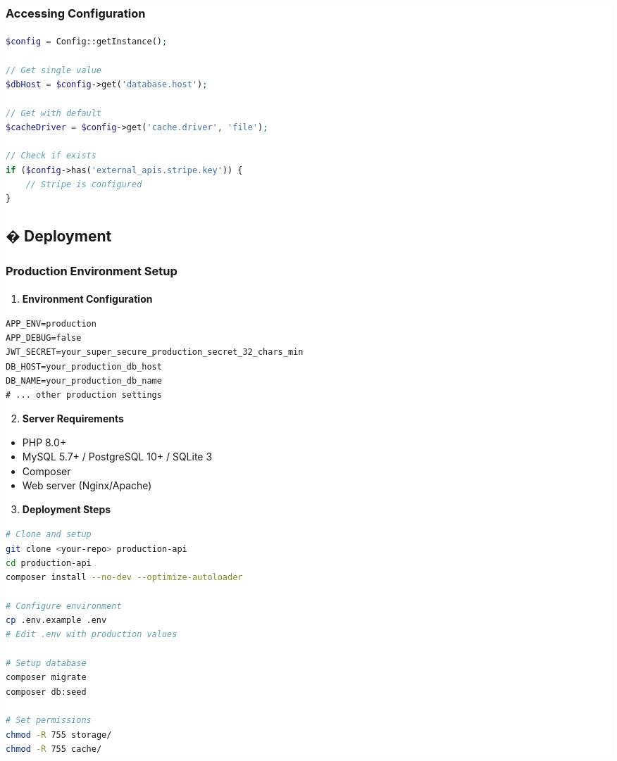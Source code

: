 ### Accessing Configuration

```php
$config = Config::getInstance();

// Get single value
$dbHost = $config->get('database.host');

// Get with default
$cacheDriver = $config->get('cache.driver', 'file');

// Check if exists
if ($config->has('external_apis.stripe.key')) {
    // Stripe is configured
}
```

## � Deployment

### Production Environment Setup

1. **Environment Configuration**
```env
APP_ENV=production
APP_DEBUG=false
JWT_SECRET=your_super_secure_production_secret_32_chars_min
DB_HOST=your_production_db_host
DB_NAME=your_production_db_name
# ... other production settings
```

2. **Server Requirements**
- PHP 8.0+
- MySQL 5.7+ / PostgreSQL 10+ / SQLite 3
- Composer
- Web server (Nginx/Apache)

3. **Deployment Steps**
```bash
# Clone and setup
git clone <your-repo> production-api
cd production-api
composer install --no-dev --optimize-autoloader

# Configure environment
cp .env.example .env
# Edit .env with production values

# Setup database
composer migrate
composer db:seed

# Set permissions
chmod -R 755 storage/
chmod -R 755 cache/
```
